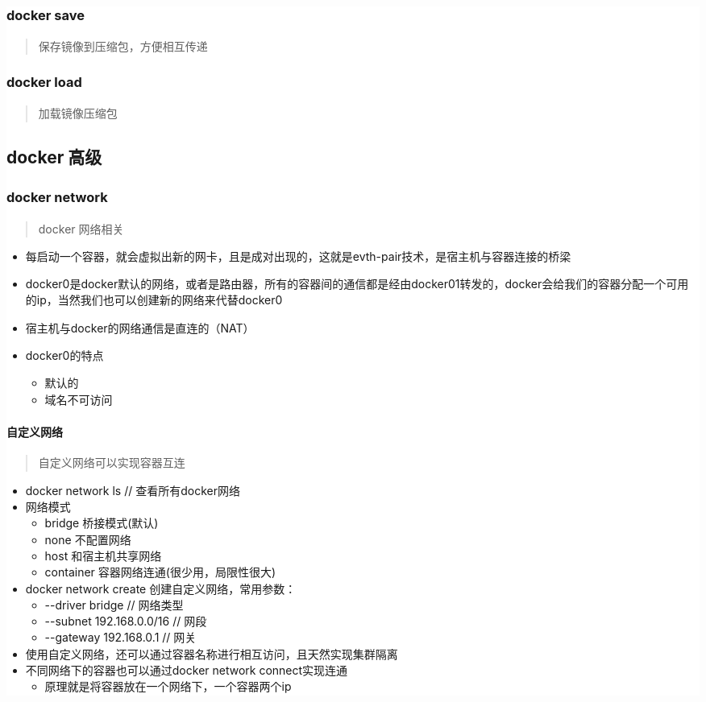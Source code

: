 ### docker save

> 保存镜像到压缩包，方便相互传递

### docker load

> 加载镜像压缩包

## docker 高级

### docker network

> docker 网络相关

- 每启动一个容器，就会虚拟出新的网卡，且是成对出现的，这就是evth-pair技术，是宿主机与容器连接的桥梁

- docker0是docker默认的网络，或者是路由器，所有的容器间的通信都是经由docker01转发的，docker会给我们的容器分配一个可用的ip，当然我们也可以创建新的网络来代替docker0

- 宿主机与docker的网络通信是直连的（NAT）

- docker0的特点
  - 默认的
  - 域名不可访问

#### 自定义网络

> 自定义网络可以实现容器互连

- docker network ls // 查看所有docker网络
- 网络模式
  - bridge 桥接模式(默认)
  - none  不配置网络
  - host  和宿主机共享网络
  - container  容器网络连通(很少用，局限性很大)
- docker network create 创建自定义网络，常用参数：
  - --driver bridge           // 网络类型
  - --subnet 192.168.0.0/16   // 网段
  - --gateway 192.168.0.1     // 网关
- 使用自定义网络，还可以通过容器名称进行相互访问，且天然实现集群隔离
- 不同网络下的容器也可以通过docker network connect实现连通
  - 原理就是将容器放在一个网络下，一个容器两个ip
